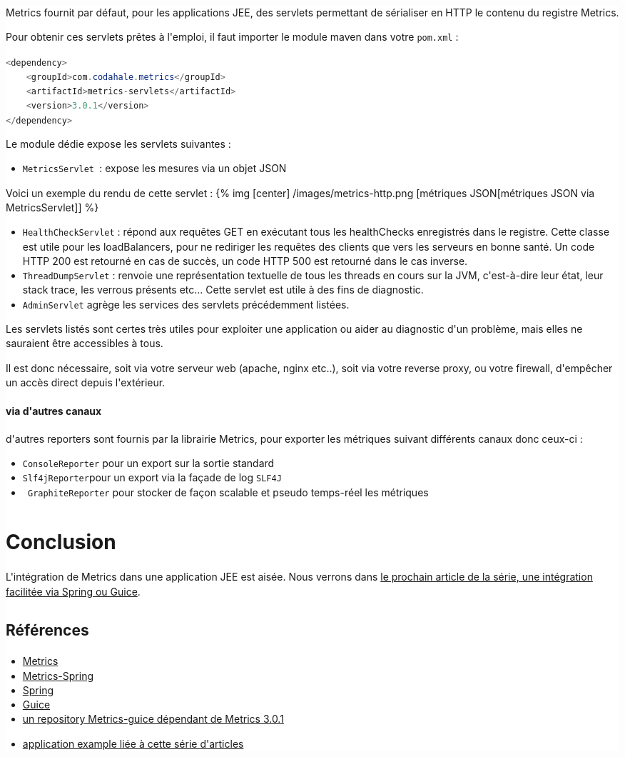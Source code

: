 Metrics fournit par défaut, pour les applications JEE, des servlets permettant de sérialiser en HTTP le contenu du registre Metrics.

Pour obtenir ces servlets prêtes à l'emploi, il faut importer le module maven dans votre `pom.xml` :

```java
<dependency>
    <groupId>com.codahale.metrics</groupId>
    <artifactId>metrics-servlets</artifactId>
    <version>3.0.1</version>
</dependency>
```

Le module dédie expose les servlets suivantes : 

- `MetricsServlet `: expose les mesures via un objet JSON

Voici un exemple du rendu de cette servlet :
{% img [center] /images/metrics-http.png [métriques JSON[métriques JSON via MetricsServlet]] %}

- `HealthCheckServlet` : répond aux requêtes GET en exécutant tous les healthChecks enregistrés dans le registre. Cette classe est utile pour les loadBalancers, pour ne rediriger les requêtes des clients que vers les serveurs en bonne santé. Un code HTTP 200 est retourné en cas de succès, un code HTTP 500 est retourné dans le cas inverse.
- `ThreadDumpServlet` : renvoie une représentation textuelle de tous les threads en cours sur la JVM, c'est-à-dire leur état, leur stack trace, les verrous présents etc... Cette servlet est utile à des fins de diagnostic.
- `AdminServlet` agrège les services des servlets précédemment listées.

Les servlets listés sont certes très utiles pour exploiter une application ou aider au diagnostic d'un problème, mais elles ne sauraient être accessibles à tous. 

Il est donc nécessaire, soit via votre serveur web (apache, nginx etc..), soit via votre reverse proxy, ou votre firewall, d'empêcher un accès direct depuis l'extérieur. 

#### via d'autres canaux

d'autres reporters sont fournis par la librairie Metrics, pour exporter les métriques suivant différents canaux donc ceux-ci : 

- `ConsoleReporter` pour un export sur la sortie standard
-  `Slf4jReporter`pour un export via la façade de log `SLF4J`
- ` GraphiteReporter` pour stocker de façon scalable et pseudo temps-réel les métriques


# Conclusion

L'intégration de Metrics dans une application JEE est aisée. Nous verrons dans [le prochain article de la série, une intégration facilitée via Spring ou Guice](/blog/2013/10/11/metrics-pour-mesurer-efficacement-les-performances-integration-avec-spring-et-guice/).

## Références

* [Metrics](http://metrics.codahale.com/manual/core/)
* [Metrics-Spring](http://ryantenney.github.io/metrics-spring/)
* [Spring](http://spring.io/)
* [Guice](http://code.google.com/p/google-guice/)
* [un repository Metrics-guice dépendant de Metrics 3.0.1](https://github.com/clescot/metrics-guice)
- [application example liée à cette série d'articles](https://github.com/clescot/metrics-example)

